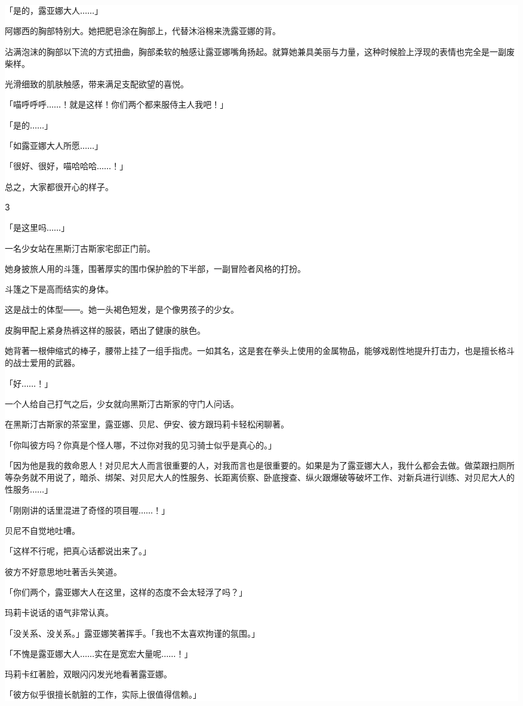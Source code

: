 「是的，露亚娜大人……」

阿娜西的胸部特别大。她把肥皂涂在胸部上，代替沐浴棉来洗露亚娜的背。

沾满泡沫的胸部以下流的方式扭曲，胸部柔软的触感让露亚娜嘴角扬起。就算她兼具美丽与力量，这种时候脸上浮现的表情也完全是一副废柴样。

光滑细致的肌肤触感，带来满足支配欲望的喜悦。

「喵呼呼呼……！就是这样！你们两个都来服侍主人我吧！」

「是的……」

「如露亚娜大人所愿……」

「很好、很好，喵哈哈哈……！」

总之，大家都很开心的样子。

3

「是这里吗……」

一名少女站在黑斯汀古斯家宅邸正门前。

她身披旅人用的斗篷，围著厚实的围巾保护脸的下半部，一副冒险者风格的打扮。

斗篷之下是高而结实的身体。

这是战士的体型——。她一头褐色短发，是个像男孩子的少女。

皮胸甲配上紧身热裤这样的服装，晒出了健康的肤色。

她背著一根伸缩式的棒子，腰带上挂了一组手指虎。一如其名，这是套在拳头上使用的金属物品，能够戏剧性地提升打击力，也是擅长格斗的战士爱用的武器。

「好……！」

一个人给自己打气之后，少女就向黑斯汀古斯家的守门人问话。

在黑斯汀古斯家的茶室里，露亚娜、贝尼、伊安、彼方跟玛莉卡轻松闲聊著。

「你叫彼方吗？你真是个怪人哪，不过你对我的见习骑士似乎是真心的。」

「因为他是我的救命恩人！对贝尼大人而言很重要的人，对我而言也是很重要的。如果是为了露亚娜大人，我什么都会去做。做菜跟扫厕所等杂务就不用说了，暗杀、绑架、对贝尼大人的性服务、长距离侦察、卧底搜查、纵火跟爆破等破坏工作、对新兵进行训练、对贝尼大人的性服务……」

「刚刚讲的话里混进了奇怪的项目喔……！」

贝尼不自觉地吐嘈。

「这样不行呢，把真心话都说出来了。」

彼方不好意思地吐著舌头笑道。

「你们两个，露亚娜大人在这里，这样的态度不会太轻浮了吗？」

玛莉卡说话的语气非常认真。

「没关系、没关系。」露亚娜笑著挥手。「我也不太喜欢拘谨的氛围。」

「不愧是露亚娜大人……实在是宽宏大量呢……！」

玛莉卡红著脸，双眼闪闪发光地看著露亚娜。

「彼方似乎很擅长骯脏的工作，实际上很值得信赖。」
